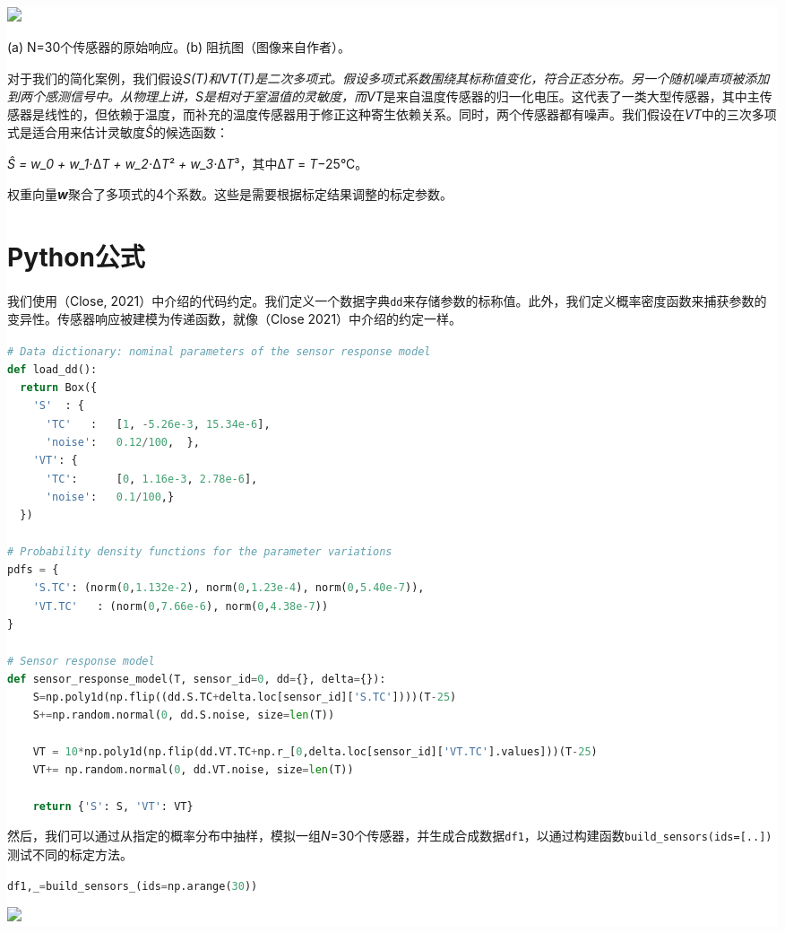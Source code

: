 ![](../Images/d290b1d56787eeaefb86e3c67b3e3f50.png)

(a) N=30个传感器的原始响应。(b) 阻抗图（图像来自作者）。

对于我们的简化案例，我们假设*S(T)*和*VT(T)*是二次多项式。假设多项式系数围绕其标称值变化，符合正态分布。另一个随机噪声项被添加到两个感测信号中。从物理上讲，*S*是相对于室温值的灵敏度，而*VT*是来自温度传感器的归一化电压。这代表了一类大型传感器，其中主传感器是线性的，但依赖于温度，而补充的温度传感器用于修正这种寄生依赖关系。同时，两个传感器都有噪声。我们假设在*VT*中的三次多项式是适合用来估计灵敏度*Ŝ*的候选函数：

*Ŝ = w_0 + w_1*⋅Δ*T + w_2*⋅Δ*T*² *+ w_3*⋅Δ*T*³，其中Δ*T* = *T*−25°C。

权重向量***w***聚合了多项式的4个系数。这些是需要根据标定结果调整的标定参数。

# Python公式

我们使用（Close, 2021）中介绍的代码约定。我们定义一个数据字典`dd`来存储参数的标称值。此外，我们定义概率密度函数来捕获参数的变异性。传感器响应被建模为传递函数，就像（Close 2021）中介绍的约定一样。

```py
# Data dictionary: nominal parameters of the sensor response model
def load_dd():
  return Box({
    'S'  : {
      'TC'   :   [1, -5.26e-3, 15.34e-6],
      'noise':   0.12/100,  },
    'VT': {
      'TC':      [0, 1.16e-3, 2.78e-6],
      'noise':   0.1/100,}  
  })

# Probability density functions for the parameter variations
pdfs = {
    'S.TC': (norm(0,1.132e-2), norm(0,1.23e-4), norm(0,5.40e-7)),
    'VT.TC'   : (norm(0,7.66e-6), norm(0,4.38e-7))
}

# Sensor response model
def sensor_response_model(T, sensor_id=0, dd={}, delta={}):
    S=np.poly1d(np.flip((dd.S.TC+delta.loc[sensor_id]['S.TC'])))(T-25)
    S+=np.random.normal(0, dd.S.noise, size=len(T))

    VT = 10*np.poly1d(np.flip(dd.VT.TC+np.r_[0,delta.loc[sensor_id]['VT.TC'].values]))(T-25)
    VT+= np.random.normal(0, dd.VT.noise, size=len(T))

    return {'S': S, 'VT': VT} 
```

然后，我们可以通过从指定的概率分布中抽样，模拟一组*N*=30个传感器，并生成合成数据`df1`，以通过构建函数`build_sensors(ids=[..])`测试不同的标定方法。

```py
df1,_=build_sensors_(ids=np.arange(30))
```

![](../Images/07bb08da8b29b18480077a35eec02c64.png)
